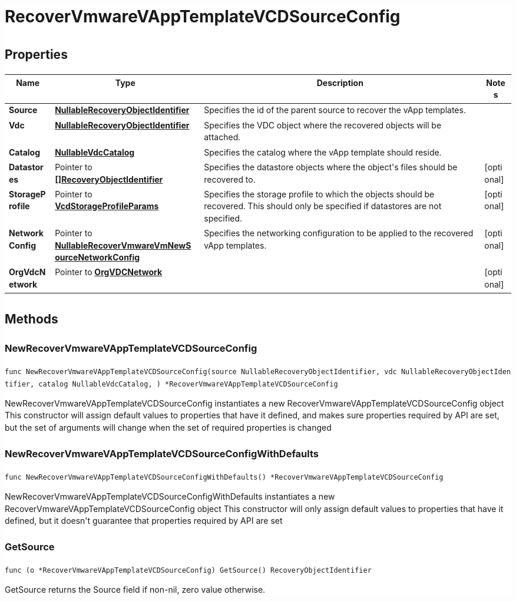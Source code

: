 # RecoverVmwareVAppTemplateVCDSourceConfig

## Properties

Name | Type | Description | Notes
------------ | ------------- | ------------- | -------------
**Source** | [**NullableRecoveryObjectIdentifier**](RecoveryObjectIdentifier.md) | Specifies the id of the parent source to recover the vApp templates. | 
**Vdc** | [**NullableRecoveryObjectIdentifier**](RecoveryObjectIdentifier.md) | Specifies the VDC object where the recovered objects will be attached. | 
**Catalog** | [**NullableVdcCatalog**](VdcCatalog.md) | Specifies the catalog where the vApp template should reside. | 
**Datastores** | Pointer to [**[]RecoveryObjectIdentifier**](RecoveryObjectIdentifier.md) | Specifies the datastore objects where the object&#39;s files should be recovered to. | [optional] 
**StorageProfile** | Pointer to [**VcdStorageProfileParams**](VcdStorageProfileParams.md) | Specifies the storage profile to which the objects should be recovered. This should only be specified if datastores are not specified. | [optional] 
**NetworkConfig** | Pointer to [**NullableRecoverVmwareVmNewSourceNetworkConfig**](RecoverVmwareVmNewSourceNetworkConfig.md) | Specifies the networking configuration to be applied to the recovered vApp templates. | [optional] 
**OrgVdcNetwork** | Pointer to [**OrgVDCNetwork**](OrgVDCNetwork.md) |  | [optional] 

## Methods

### NewRecoverVmwareVAppTemplateVCDSourceConfig

`func NewRecoverVmwareVAppTemplateVCDSourceConfig(source NullableRecoveryObjectIdentifier, vdc NullableRecoveryObjectIdentifier, catalog NullableVdcCatalog, ) *RecoverVmwareVAppTemplateVCDSourceConfig`

NewRecoverVmwareVAppTemplateVCDSourceConfig instantiates a new RecoverVmwareVAppTemplateVCDSourceConfig object
This constructor will assign default values to properties that have it defined,
and makes sure properties required by API are set, but the set of arguments
will change when the set of required properties is changed

### NewRecoverVmwareVAppTemplateVCDSourceConfigWithDefaults

`func NewRecoverVmwareVAppTemplateVCDSourceConfigWithDefaults() *RecoverVmwareVAppTemplateVCDSourceConfig`

NewRecoverVmwareVAppTemplateVCDSourceConfigWithDefaults instantiates a new RecoverVmwareVAppTemplateVCDSourceConfig object
This constructor will only assign default values to properties that have it defined,
but it doesn't guarantee that properties required by API are set

### GetSource

`func (o *RecoverVmwareVAppTemplateVCDSourceConfig) GetSource() RecoveryObjectIdentifier`

GetSource returns the Source field if non-nil, zero value otherwise.
